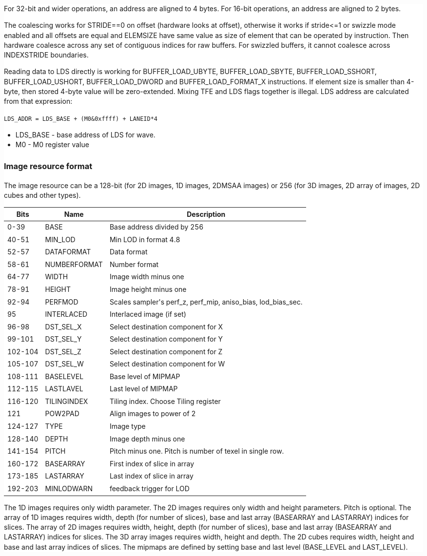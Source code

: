 For 32-bit and wider operations, an address are aligned to 4 bytes.
For 16-bit operations, an address are aligned to 2 bytes.

The coalescing works for STRIDE==0 on offset (hardware looks at offset), otherwise it works
if stride<=1 or swizzle mode enabled and all offsets are equal and ELEMSIZE have same value
as size of element that can be operated by instruction. Then hardware coalesce across any
set of contiguous indices for raw buffers. For swizzled buffers, it
cannot coalesce across INDEXSTRIDE boundaries.

Reading data to LDS directly is working for BUFFER_LOAD_UBYTE, BUFFER_LOAD_SBYTE,
BUFFER_LOAD_SSHORT, BUFFER_LOAD_USHORT, BUFFER_LOAD_DWORD and BUFFER_LOAD_FORMAT_X
instructions. If element size is smaller than 4-byte, then stored 4-byte value will be
zero-extended. Mixing TFE and LDS flags together is illegal.
LDS address are calculated from that expression:

```
LDS_ADDR = LDS_BASE + (M0&0xffff) + LANEID*4
```

* LDS_BASE - base address of LDS for wave.
* M0 - M0 register value

### Image resource format

The image resource can be a 128-bit (for 2D images, 1D images, 2DMSAA images) or
256 (for 3D images, 2D array of images, 2D cubes and other types).

Bits   | Name       | Description
-------|------------|------------------------------
0-39   | BASE       | Base address divided by 256
40-51  | MIN_LOD     | Min LOD in format 4.8
52-57  | DATAFORMAT | Data format
58-61  | NUMBERFORMAT | Number format
64-77  | WIDTH      | Image width minus one
78-91  | HEIGHT     | Image height minus one
92-94  | PERFMOD    | Scales sampler's perf_z, perf_mip, aniso_bias, lod_bias_sec.
95     | INTERLACED | Interlaced image (if set)
96-98  | DST_SEL_X  | Select destination component for X
99-101 | DST_SEL_Y  | Select destination component for Y
102-104 | DST_SEL_Z  | Select destination component for Z
105-107 | DST_SEL_W  | Select destination component for W
108-111 | BASELEVEL | Base level of MIPMAP
112-115 | LASTLAVEL | Last level of MIPMAP
116-120 | TILINGINDEX | Tiling index. Choose Tiling register
121     | POW2PAD    | Align images to power of 2
124-127 | TYPE      | Image type
128-140 | DEPTH     | Image depth minus one
141-154 | PITCH     | Pitch minus one. Pitch is number of texel in single row.
160-172 | BASEARRAY | First index of slice in array
173-185 | LASTARRAY | Last index of slice in array
192-203 | MINLODWARN | feedback trigger for LOD

The 1D images requires only width parameter.
The 2D images requires only width and height parameters. Pitch is optional.
The array of 1D images requires width, depth (for number of slices),
base and last array (BASEARRAY and LASTARRAY) indices for slices.
The array of 2D images requires width, height, depth (for number of slices),
base and last array (BASEARRAY and LASTARRAY) indices for slices.
The 3D array images requires width, height and depth.
The 2D cubes requires width, height and base and last array indices of slices.
The mipmaps are defined by setting base and last level (BASE_LEVEL and LAST_LEVEL).
